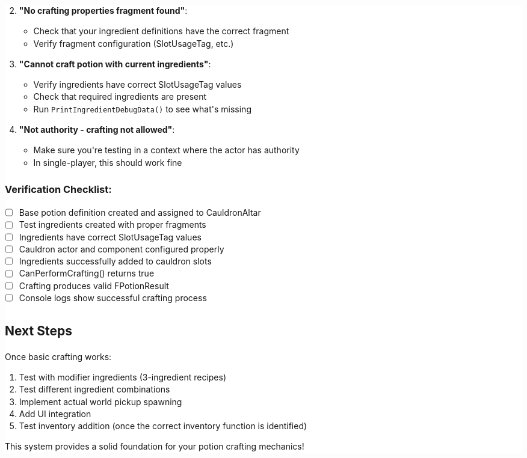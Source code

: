 2. **"No crafting properties fragment found"**:
   - Check that your ingredient definitions have the correct fragment
   - Verify fragment configuration (SlotUsageTag, etc.)

3. **"Cannot craft potion with current ingredients"**:
   - Verify ingredients have correct SlotUsageTag values
   - Check that required ingredients are present
   - Run `PrintIngredientDebugData()` to see what's missing

4. **"Not authority - crafting not allowed"**:
   - Make sure you're testing in a context where the actor has authority
   - In single-player, this should work fine

### Verification Checklist:
- [ ] Base potion definition created and assigned to CauldronAltar
- [ ] Test ingredients created with proper fragments
- [ ] Ingredients have correct SlotUsageTag values
- [ ] Cauldron actor and component configured properly
- [ ] Ingredients successfully added to cauldron slots
- [ ] CanPerformCrafting() returns true
- [ ] Crafting produces valid FPotionResult
- [ ] Console logs show successful crafting process

## Next Steps

Once basic crafting works:
1. Test with modifier ingredients (3-ingredient recipes)
2. Test different ingredient combinations
3. Implement actual world pickup spawning
4. Add UI integration
5. Test inventory addition (once the correct inventory function is identified)

This system provides a solid foundation for your potion crafting mechanics! 